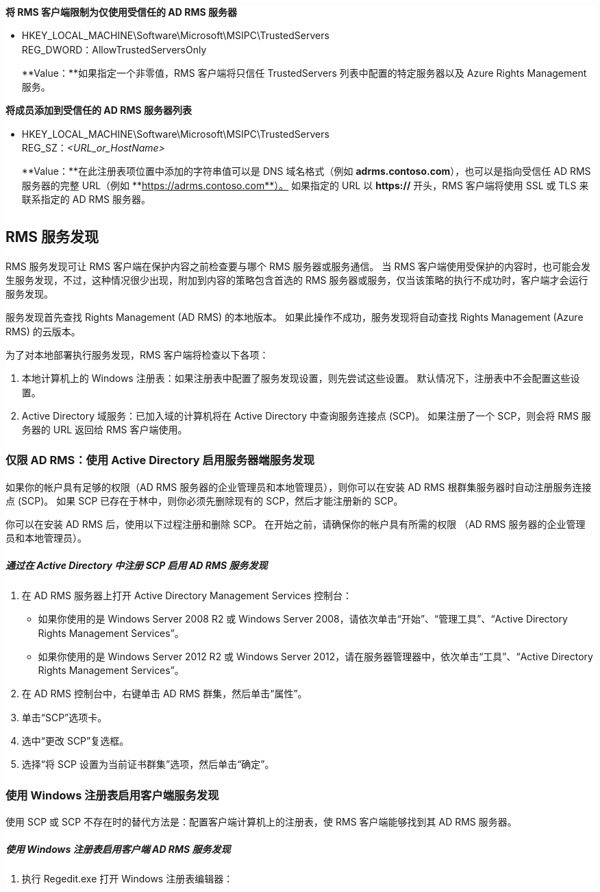 **将 RMS 客户端限制为仅使用受信任的 AD RMS 服务器**

-   HKEY_LOCAL_MACHINE\Software\Microsoft\MSIPC\TrustedServers\
    REG_DWORD：AllowTrustedServersOnly

    **Value：**如果指定一个非零值，RMS 客户端将只信任 TrustedServers 列表中配置的特定服务器以及 Azure Rights Management 服务。

**将成员添加到受信任的 AD RMS 服务器列表**

-   HKEY_LOCAL_MACHINE\Software\Microsoft\MSIPC\TrustedServers\
    REG_SZ：*&lt;URL_or_HostName&gt;*

    **Value：**在此注册表项位置中添加的字符串值可以是 DNS 域名格式（例如 **adrms.contoso.com**），也可以是指向受信任 AD RMS 服务器的完整 URL（例如 **https://adrms.contoso.com**）。 如果指定的 URL 以 **https://** 开头，RMS 客户端将使用 SSL 或 TLS 来联系指定的 AD RMS 服务器。

## <a name="BKMK_ServiceDiscovery"></a>RMS 服务发现
RMS 服务发现可让 RMS 客户端在保护内容之前检查要与哪个 RMS 服务器或服务通信。 当 RMS 客户端使用受保护的内容时，也可能会发生服务发现，不过，这种情况很少出现，附加到内容的策略包含首选的 RMS 服务器或服务，仅当该策略的执行不成功时，客户端才会运行服务发现。

服务发现首先查找 Rights Management (AD RMS) 的本地版本。 如果此操作不成功，服务发现将自动查找 Rights Management (Azure RMS) 的云版本。

为了对本地部署执行服务发现，RMS 客户端将检查以下各项：

1.  本地计算机上的 Windows 注册表：如果注册表中配置了服务发现设置，则先尝试这些设置。  默认情况下，注册表中不会配置这些设置。

2.  Active Directory 域服务：已加入域的计算机将在 Active Directory 中查询服务连接点 (SCP)。 如果注册了一个 SCP，则会将 RMS 服务器的 URL 返回给 RMS 客户端使用。

### 仅限 AD RMS：使用 Active Directory 启用服务器端服务发现
如果你的帐户具有足够的权限（AD RMS 服务器的企业管理员和本地管理员），则你可以在安装 AD RMS 根群集服务器时自动注册服务连接点 (SCP)。 如果 SCP 已存在于林中，则你必须先删除现有的 SCP，然后才能注册新的 SCP。

你可以在安装 AD RMS 后，使用以下过程注册和删除 SCP。 在开始之前，请确保你的帐户具有所需的权限 （AD RMS 服务器的企业管理员和本地管理员）。

##### 通过在 Active Directory 中注册 SCP 启用 AD RMS 服务发现

1.  在 AD RMS 服务器上打开 Active Directory Management Services 控制台：

    -   如果你使用的是 Windows Server 2008 R2 或 Windows Server 2008，请依次单击“开始”、“管理工具”、“Active Directory Rights Management Services”。

    -   如果你使用的是 Windows Server 2012 R2 或 Windows Server 2012，请在服务器管理器中，依次单击“工具”、“Active Directory Rights Management Services”。

2.  在 AD RMS 控制台中，右键单击 AD RMS 群集，然后单击“属性”。

3.  单击“SCP”选项卡。

4.  选中“更改 SCP”复选框。

5.  选择“将 SCP 设置为当前证书群集”选项，然后单击“确定”。

### 使用 Windows 注册表启用客户端服务发现
使用 SCP 或 SCP 不存在时的替代方法是：配置客户端计算机上的注册表，使 RMS 客户端能够找到其 AD RMS 服务器。

##### 使用 Windows 注册表启用客户端 AD RMS 服务发现

1.  执行 Regedit.exe 打开 Windows 注册表编辑器：
